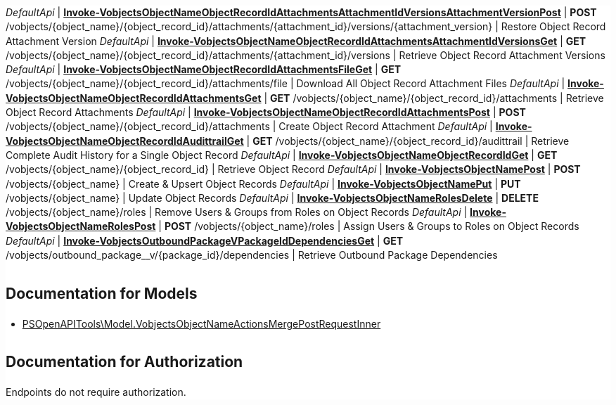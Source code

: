 *DefaultApi* | [**Invoke-VobjectsObjectNameObjectRecordIdAttachmentsAttachmentIdVersionsAttachmentVersionPost**](docs/DefaultApi.md#Invoke-VobjectsObjectNameObjectRecordIdAttachmentsAttachmentIdVersionsAttachmentVersionPost) | **POST** /vobjects/{object_name}/{object_record_id}/attachments/{attachment_id}/versions/{attachment_version} | Restore Object Record Attachment Version
*DefaultApi* | [**Invoke-VobjectsObjectNameObjectRecordIdAttachmentsAttachmentIdVersionsGet**](docs/DefaultApi.md#Invoke-VobjectsObjectNameObjectRecordIdAttachmentsAttachmentIdVersionsGet) | **GET** /vobjects/{object_name}/{object_record_id}/attachments/{attachment_id}/versions | Retrieve Object Record Attachment Versions
*DefaultApi* | [**Invoke-VobjectsObjectNameObjectRecordIdAttachmentsFileGet**](docs/DefaultApi.md#Invoke-VobjectsObjectNameObjectRecordIdAttachmentsFileGet) | **GET** /vobjects/{object_name}/{object_record_id}/attachments/file | Download All Object Record Attachment Files
*DefaultApi* | [**Invoke-VobjectsObjectNameObjectRecordIdAttachmentsGet**](docs/DefaultApi.md#Invoke-VobjectsObjectNameObjectRecordIdAttachmentsGet) | **GET** /vobjects/{object_name}/{object_record_id}/attachments | Retrieve Object Record Attachments
*DefaultApi* | [**Invoke-VobjectsObjectNameObjectRecordIdAttachmentsPost**](docs/DefaultApi.md#Invoke-VobjectsObjectNameObjectRecordIdAttachmentsPost) | **POST** /vobjects/{object_name}/{object_record_id}/attachments | Create Object Record Attachment
*DefaultApi* | [**Invoke-VobjectsObjectNameObjectRecordIdAudittrailGet**](docs/DefaultApi.md#Invoke-VobjectsObjectNameObjectRecordIdAudittrailGet) | **GET** /vobjects/{object_name}/{object_record_id}/audittrail | Retrieve Complete Audit History for a Single Object Record
*DefaultApi* | [**Invoke-VobjectsObjectNameObjectRecordIdGet**](docs/DefaultApi.md#Invoke-VobjectsObjectNameObjectRecordIdGet) | **GET** /vobjects/{object_name}/{object_record_id} | Retrieve Object Record
*DefaultApi* | [**Invoke-VobjectsObjectNamePost**](docs/DefaultApi.md#Invoke-VobjectsObjectNamePost) | **POST** /vobjects/{object_name} | Create & Upsert Object Records
*DefaultApi* | [**Invoke-VobjectsObjectNamePut**](docs/DefaultApi.md#Invoke-VobjectsObjectNamePut) | **PUT** /vobjects/{object_name} | Update Object Records
*DefaultApi* | [**Invoke-VobjectsObjectNameRolesDelete**](docs/DefaultApi.md#Invoke-VobjectsObjectNameRolesDelete) | **DELETE** /vobjects/{object_name}/roles | Remove Users & Groups from Roles on Object Records
*DefaultApi* | [**Invoke-VobjectsObjectNameRolesPost**](docs/DefaultApi.md#Invoke-VobjectsObjectNameRolesPost) | **POST** /vobjects/{object_name}/roles | Assign Users & Groups to Roles on Object Records
*DefaultApi* | [**Invoke-VobjectsOutboundPackageVPackageIdDependenciesGet**](docs/DefaultApi.md#Invoke-VobjectsOutboundPackageVPackageIdDependenciesGet) | **GET** /vobjects/outbound_package__v/{package_id}/dependencies | Retrieve Outbound Package Dependencies


## Documentation for Models

 - [PSOpenAPITools\Model.VobjectsObjectNameActionsMergePostRequestInner](docs/VobjectsObjectNameActionsMergePostRequestInner.md)


<a id="documentation-for-authorization"></a>
## Documentation for Authorization

Endpoints do not require authorization.

